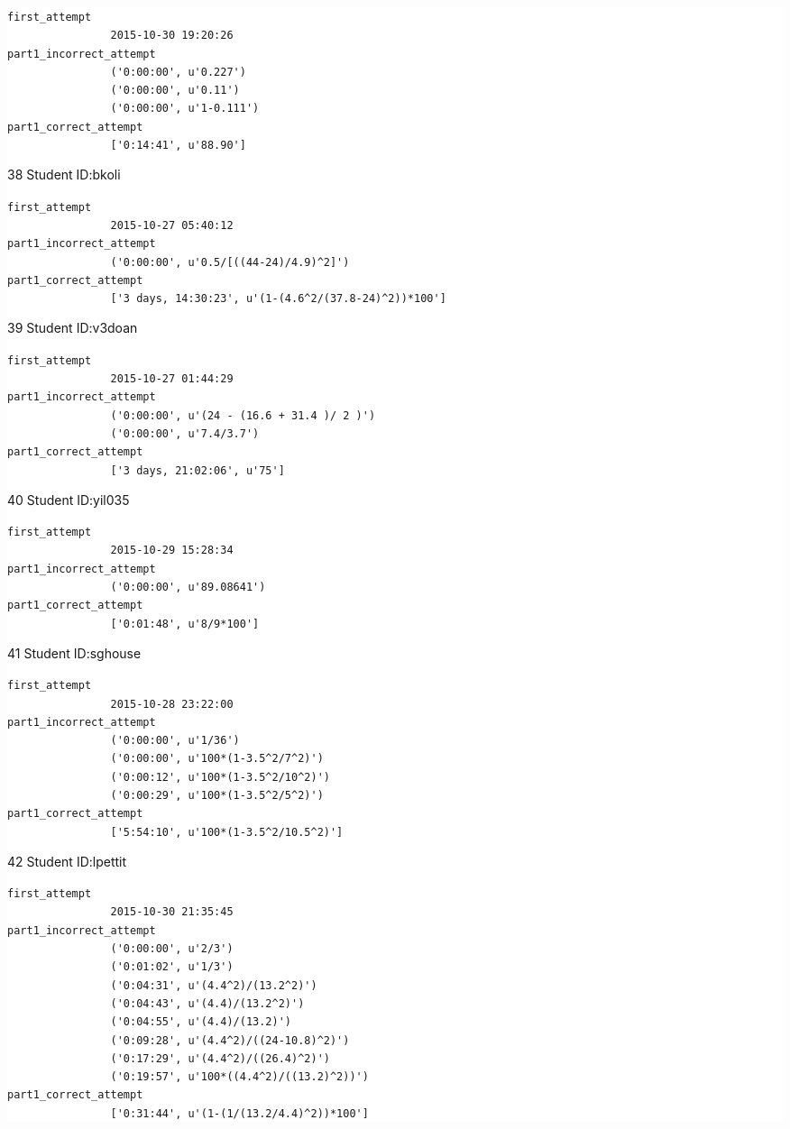 	first_attempt
					2015-10-30 19:20:26
	part1_incorrect_attempt
					('0:00:00', u'0.227')
					('0:00:00', u'0.11')
					('0:00:00', u'1-0.111')
	part1_correct_attempt
					['0:14:41', u'88.90']

38 Student ID:bkoli

	first_attempt
					2015-10-27 05:40:12
	part1_incorrect_attempt
					('0:00:00', u'0.5/[((44-24)/4.9)^2]')
	part1_correct_attempt
					['3 days, 14:30:23', u'(1-(4.6^2/(37.8-24)^2))*100']

39 Student ID:v3doan

	first_attempt
					2015-10-27 01:44:29
	part1_incorrect_attempt
					('0:00:00', u'(24 - (16.6 + 31.4 )/ 2 )')
					('0:00:00', u'7.4/3.7')
	part1_correct_attempt
					['3 days, 21:02:06', u'75']

40 Student ID:yil035

	first_attempt
					2015-10-29 15:28:34
	part1_incorrect_attempt
					('0:00:00', u'89.08641')
	part1_correct_attempt
					['0:01:48', u'8/9*100']

41 Student ID:sghouse

	first_attempt
					2015-10-28 23:22:00
	part1_incorrect_attempt
					('0:00:00', u'1/36')
					('0:00:00', u'100*(1-3.5^2/7^2)')
					('0:00:12', u'100*(1-3.5^2/10^2)')
					('0:00:29', u'100*(1-3.5^2/5^2)')
	part1_correct_attempt
					['5:54:10', u'100*(1-3.5^2/10.5^2)']

42 Student ID:lpettit

	first_attempt
					2015-10-30 21:35:45
	part1_incorrect_attempt
					('0:00:00', u'2/3')
					('0:01:02', u'1/3')
					('0:04:31', u'(4.4^2)/(13.2^2)')
					('0:04:43', u'(4.4)/(13.2^2)')
					('0:04:55', u'(4.4)/(13.2)')
					('0:09:28', u'(4.4^2)/((24-10.8)^2)')
					('0:17:29', u'(4.4^2)/((26.4)^2)')
					('0:19:57', u'100*((4.4^2)/((13.2)^2))')
	part1_correct_attempt
					['0:31:44', u'(1-(1/(13.2/4.4)^2))*100']
